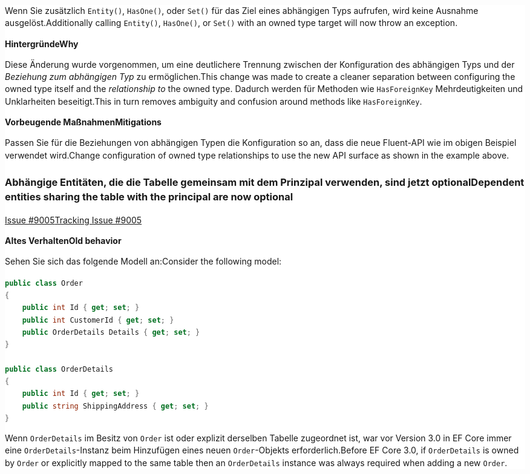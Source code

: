 <span data-ttu-id="ab0f4-424">Wenn Sie zusätzlich `Entity()`, `HasOne()`, oder `Set()` für das Ziel eines abhängigen Typs aufrufen, wird keine Ausnahme ausgelöst.</span><span class="sxs-lookup"><span data-stu-id="ab0f4-424">Additionally calling `Entity()`, `HasOne()`, or `Set()` with an owned type target will now throw an exception.</span></span>

<span data-ttu-id="ab0f4-425">**Hintergründe**</span><span class="sxs-lookup"><span data-stu-id="ab0f4-425">**Why**</span></span>

<span data-ttu-id="ab0f4-426">Diese Änderung wurde vorgenommen, um eine deutlichere Trennung zwischen der Konfiguration des abhängigen Typs und der _Beziehung zum abhängigen Typ_ zu ermöglichen.</span><span class="sxs-lookup"><span data-stu-id="ab0f4-426">This change was made to create a cleaner separation between configuring the owned type itself and the _relationship to_ the owned type.</span></span>
<span data-ttu-id="ab0f4-427">Dadurch werden für Methoden wie `HasForeignKey` Mehrdeutigkeiten und Unklarheiten beseitigt.</span><span class="sxs-lookup"><span data-stu-id="ab0f4-427">This in turn removes ambiguity and confusion around methods like `HasForeignKey`.</span></span>

<span data-ttu-id="ab0f4-428">**Vorbeugende Maßnahmen**</span><span class="sxs-lookup"><span data-stu-id="ab0f4-428">**Mitigations**</span></span>

<span data-ttu-id="ab0f4-429">Passen Sie für die Beziehungen von abhängigen Typen die Konfiguration so an, dass die neue Fluent-API wie im obigen Beispiel verwendet wird.</span><span class="sxs-lookup"><span data-stu-id="ab0f4-429">Change configuration of owned type relationships to use the new API surface as shown in the example above.</span></span>

<a name="de"></a>

### <a name="dependent-entities-sharing-the-table-with-the-principal-are-now-optional"></a><span data-ttu-id="ab0f4-430">Abhängige Entitäten, die die Tabelle gemeinsam mit dem Prinzipal verwenden, sind jetzt optional</span><span class="sxs-lookup"><span data-stu-id="ab0f4-430">Dependent entities sharing the table with the principal are now optional</span></span>

[<span data-ttu-id="ab0f4-431">Issue #9005</span><span class="sxs-lookup"><span data-stu-id="ab0f4-431">Tracking Issue #9005</span></span>](https://github.com/aspnet/EntityFrameworkCore/issues/9005)

<span data-ttu-id="ab0f4-432">**Altes Verhalten**</span><span class="sxs-lookup"><span data-stu-id="ab0f4-432">**Old behavior**</span></span>

<span data-ttu-id="ab0f4-433">Sehen Sie sich das folgende Modell an:</span><span class="sxs-lookup"><span data-stu-id="ab0f4-433">Consider the following model:</span></span>
```csharp
public class Order
{
    public int Id { get; set; }
    public int CustomerId { get; set; }
    public OrderDetails Details { get; set; }
}

public class OrderDetails
{
    public int Id { get; set; }
    public string ShippingAddress { get; set; }
}
```
<span data-ttu-id="ab0f4-434">Wenn `OrderDetails` im Besitz von `Order` ist oder explizit derselben Tabelle zugeordnet ist, war vor Version 3.0 in EF Core immer eine `OrderDetails`-Instanz beim Hinzufügen eines neuen `Order`-Objekts erforderlich.</span><span class="sxs-lookup"><span data-stu-id="ab0f4-434">Before EF Core 3.0, if `OrderDetails` is owned by `Order` or explicitly mapped to the same table then an `OrderDetails` instance was always required when adding a new `Order`.</span></span>
